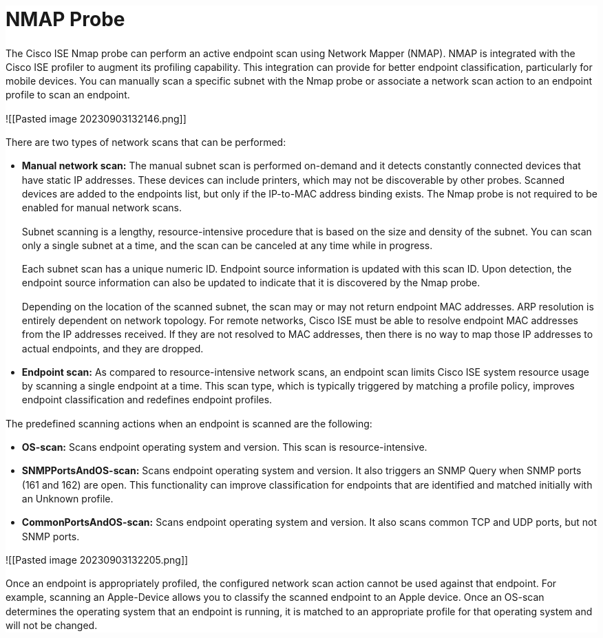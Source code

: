# NMAP Probe

The Cisco ISE Nmap probe can perform an active endpoint scan using Network Mapper (NMAP). NMAP is integrated with the Cisco ISE profiler to augment its profiling capability. This integration can provide for better endpoint classification, particularly for mobile devices. You can manually scan a specific subnet with the Nmap probe or associate a network scan action to an endpoint profile to scan an endpoint.

![[Pasted image 20230903132146.png]]

There are two types of network scans that can be performed:

- **Manual network scan:** The manual subnet scan is performed on-demand and it detects constantly connected devices that have static IP addresses. These devices can include printers, which may not be discoverable by other probes. Scanned devices are added to the endpoints list, but only if the IP-to-MAC address binding exists. The Nmap probe is not required to be enabled for manual network scans.
    
    Subnet scanning is a lengthy, resource-intensive procedure that is based on the size and density of the subnet. You can scan only a single subnet at a time, and the scan can be canceled at any time while in progress.
    
    Each subnet scan has a unique numeric ID. Endpoint source information is updated with this scan ID. Upon detection, the endpoint source information can also be updated to indicate that it is discovered by the Nmap probe.
    
    Depending on the location of the scanned subnet, the scan may or may not return endpoint MAC addresses. ARP resolution is entirely dependent on network topology. For remote networks, Cisco ISE must be able to resolve endpoint MAC addresses from the IP addresses received. If they are not resolved to MAC addresses, then there is no way to map those IP addresses to actual endpoints, and they are dropped.
    
- **Endpoint scan:** As compared to resource-intensive network scans, an endpoint scan limits Cisco ISE system resource usage by scanning a single endpoint at a time. This scan type, which is typically triggered by matching a profile policy, improves endpoint classification and redefines endpoint profiles.
    

The predefined scanning actions when an endpoint is scanned are the following:

- **OS-scan:** Scans endpoint operating system and version. This scan is resource-intensive.
    
- **SNMPPortsAndOS-scan:** Scans endpoint operating system and version. It also triggers an SNMP Query when SNMP ports (161 and 162) are open. This functionality can improve classification for endpoints that are identified and matched initially with an Unknown profile.
    
- **CommonPortsAndOS-scan:** Scans endpoint operating system and version. It also scans common TCP and UDP ports, but not SNMP ports.
    

![[Pasted image 20230903132205.png]]

Once an endpoint is appropriately profiled, the configured network scan action cannot be used against that endpoint. For example, scanning an Apple-Device allows you to classify the scanned endpoint to an Apple device. Once an OS-scan determines the operating system that an endpoint is running, it is matched to an appropriate profile for that operating system and will not be changed.
